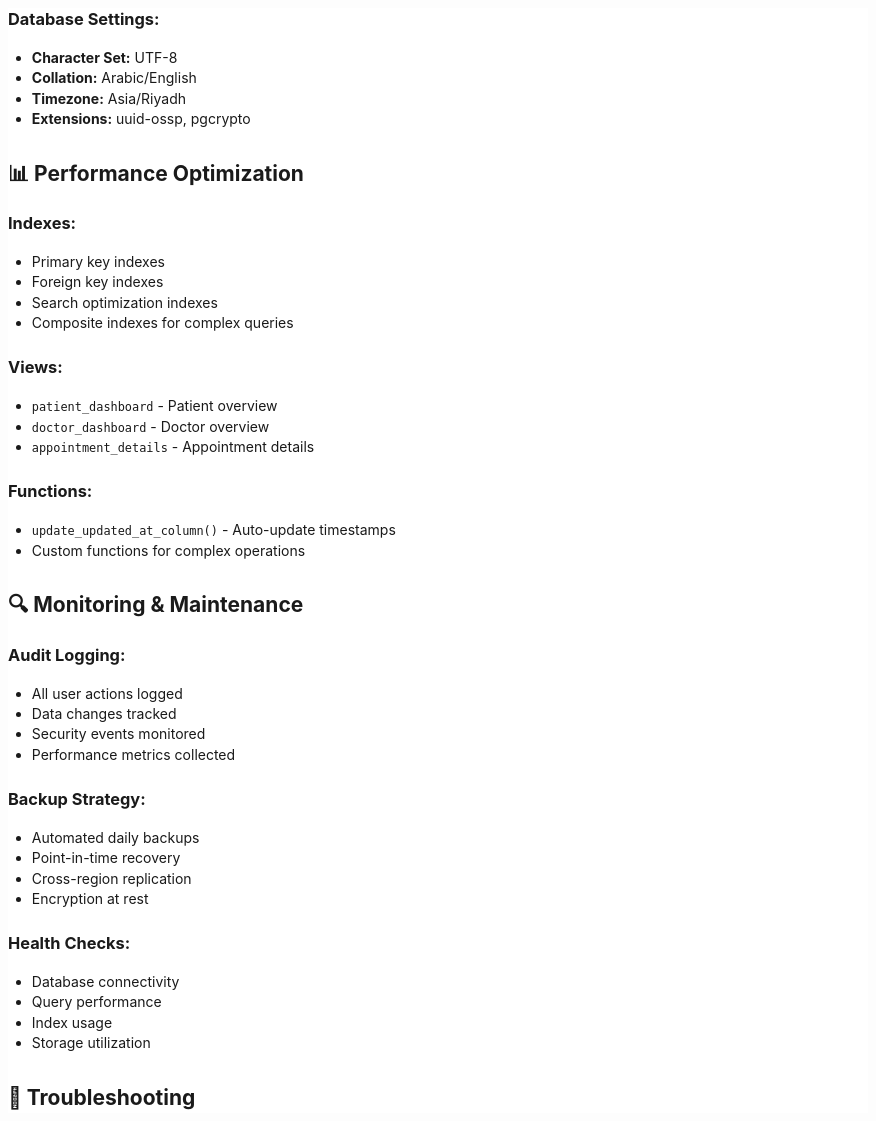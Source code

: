 ### **Database Settings:**

- **Character Set:** UTF-8
- **Collation:** Arabic/English
- **Timezone:** Asia/Riyadh
- **Extensions:** uuid-ossp, pgcrypto

## 📊 Performance Optimization

### **Indexes:**

- Primary key indexes
- Foreign key indexes
- Search optimization indexes
- Composite indexes for complex queries

### **Views:**

- `patient_dashboard` - Patient overview
- `doctor_dashboard` - Doctor overview
- `appointment_details` - Appointment details

### **Functions:**

- `update_updated_at_column()` - Auto-update timestamps
- Custom functions for complex operations

## 🔍 Monitoring & Maintenance

### **Audit Logging:**

- All user actions logged
- Data changes tracked
- Security events monitored
- Performance metrics collected

### **Backup Strategy:**

- Automated daily backups
- Point-in-time recovery
- Cross-region replication
- Encryption at rest

### **Health Checks:**

- Database connectivity
- Query performance
- Index usage
- Storage utilization

## 🚨 Troubleshooting
